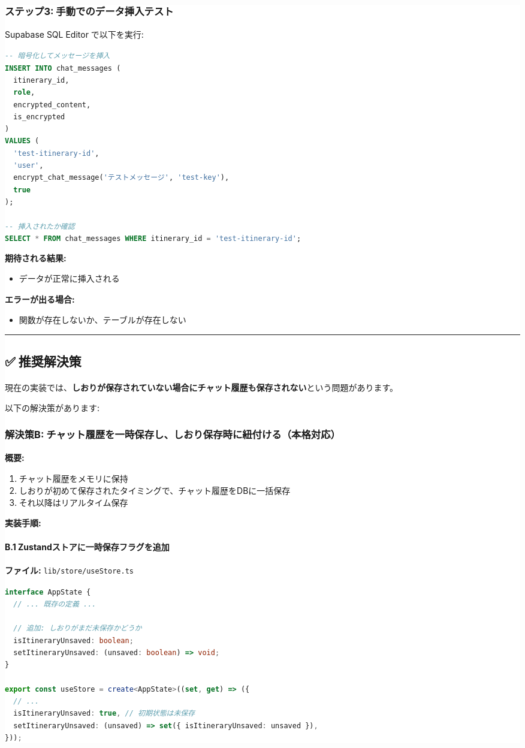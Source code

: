
### ステップ3: 手動でのデータ挿入テスト

Supabase SQL Editor で以下を実行:

```sql
-- 暗号化してメッセージを挿入
INSERT INTO chat_messages (
  itinerary_id, 
  role, 
  encrypted_content, 
  is_encrypted
)
VALUES (
  'test-itinerary-id',
  'user',
  encrypt_chat_message('テストメッセージ', 'test-key'),
  true
);

-- 挿入されたか確認
SELECT * FROM chat_messages WHERE itinerary_id = 'test-itinerary-id';
```

**期待される結果:**
- データが正常に挿入される

**エラーが出る場合:**
- 関数が存在しないか、テーブルが存在しない

---

## ✅ 推奨解決策

現在の実装では、**しおりが保存されていない場合にチャット履歴も保存されない**という問題があります。

以下の解決策があります:

### 解決策B: チャット履歴を一時保存し、しおり保存時に紐付ける（本格対応）

**概要:**
1. チャット履歴をメモリに保持
2. しおりが初めて保存されたタイミングで、チャット履歴をDBに一括保存
3. それ以降はリアルタイム保存

**実装手順:**

#### B.1 Zustandストアに一時保存フラグを追加

**ファイル:** `lib/store/useStore.ts`

```typescript
interface AppState {
  // ... 既存の定義 ...
  
  // 追加: しおりがまだ未保存かどうか
  isItineraryUnsaved: boolean;
  setItineraryUnsaved: (unsaved: boolean) => void;
}

export const useStore = create<AppState>((set, get) => ({
  // ...
  isItineraryUnsaved: true, // 初期状態は未保存
  setItineraryUnsaved: (unsaved) => set({ isItineraryUnsaved: unsaved }),
}));
```
